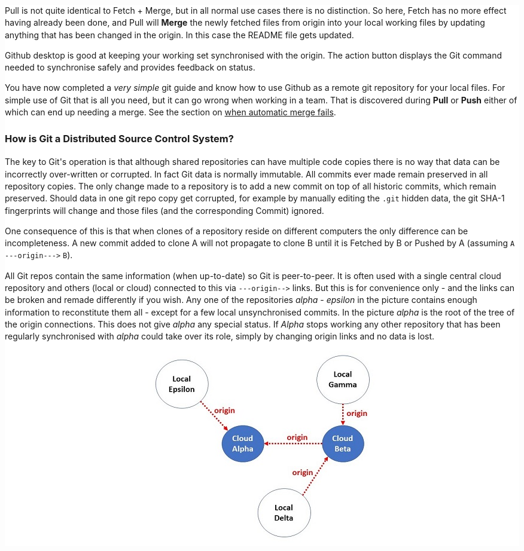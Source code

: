 Pull is not quite identical to Fetch + Merge, but in all normal use cases there is no distinction. So here, Fetch has no more effect having already been done, and Pull will **Merge** the newly fetched files from origin into your local working files by updating anything that has been changed in the origin. In this case the README file gets updated.

Github desktop is good at keeping your working set synchronised with the origin. The action button displays the Git command needed to synchronise safely and provides feedback on status.

You have now completed a _very simple_ git guide and know how to use Github as a remote git repository for your local files. For simple use of Git that is all you need, but it can go wrong when working in a team. That is discovered during **Pull** or **Push** either of which can end up needing a merge. See the section on [when automatic merge fails](#when-automatic-merge-fails).

### How is Git a Distributed Source Control System?

The key to Git's operation is that although shared repositories can have multiple code copies there is no way that data can be incorrectly over-written or corrupted. In fact Git data is normally immutable. All commits ever made remain preserved in all repository copies. The only change made to a repository is to add a new commit on top of all historic commits, which remain preserved. Should data in one git repo copy get corrupted, for example by manually editing the `.git` hidden data, the git SHA-1 fingerprints will change and those files (and the corresponding Commit) ignored.

One consequence of this is that when clones of a repository reside on different computers the only difference can be incompleteness. A new commit added to clone A will not propagate to clone B until it is Fetched by B or Pushed by A (assuming `A` `---origin--->` `B`).

All Git repos contain the same information (when up-to-date) so Git is peer-to-peer. It is often used with a single central cloud repository and others (local or cloud) connected to this via `---origin-->` links. But this is for convenience only - and the links can be broken and remade differently if you wish. Any one of the repositories _alpha_ - _epsilon_ in the picture contains enough information to reconstitute them all - except for a few local unsynchronised commits. In the picture _alpha_ is the root of the tree of the origin connections. This does not give _alpha_ any special status. If _Alpha_ stops working any other repository that has been regularly synchronised with _alpha_ could take over its role, simply by changing origin links and no data is lost.

<p align="center">
<img src="repos-origins.jpg"> </img>
</p>
